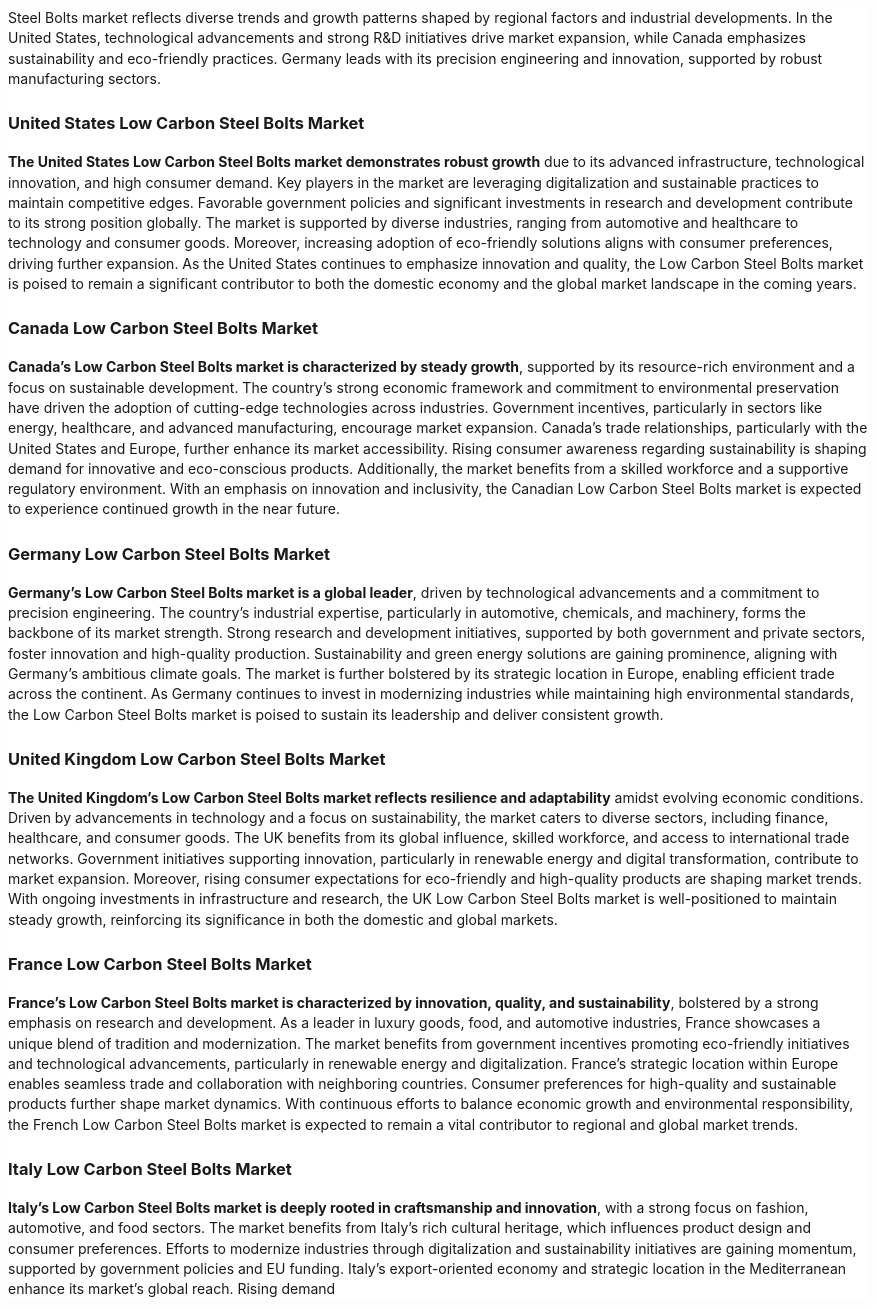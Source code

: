 Steel Bolts market reflects diverse trends and growth patterns shaped by regional factors and industrial developments. In the United States, technological advancements and strong R&amp;D initiatives drive market expansion, while Canada emphasizes sustainability and eco-friendly practices. Germany leads with its precision engineering and innovation, supported by robust manufacturing sectors.</span></em></p></blockquote><h3><strong>United States Low Carbon Steel Bolts Market</strong></h3><p><strong>The United States Low Carbon Steel Bolts market demonstrates robust growth</strong> due to its advanced infrastructure, technological innovation, and high consumer demand. Key players in the market are leveraging digitalization and sustainable practices to maintain competitive edges. Favorable government policies and significant investments in research and development contribute to its strong position globally. The market is supported by diverse industries, ranging from automotive and healthcare to technology and consumer goods. Moreover, increasing adoption of eco-friendly solutions aligns with consumer preferences, driving further expansion. As the United States continues to emphasize innovation and quality, the Low Carbon Steel Bolts market is poised to remain a significant contributor to both the domestic economy and the global market landscape in the coming years.</p><h3><strong>Canada Low Carbon Steel Bolts Market</strong></h3><p><strong>Canada&rsquo;s Low Carbon Steel Bolts market is characterized by steady growth</strong>, supported by its resource-rich environment and a focus on sustainable development. The country&rsquo;s strong economic framework and commitment to environmental preservation have driven the adoption of cutting-edge technologies across industries. Government incentives, particularly in sectors like energy, healthcare, and advanced manufacturing, encourage market expansion. Canada&rsquo;s trade relationships, particularly with the United States and Europe, further enhance its market accessibility. Rising consumer awareness regarding sustainability is shaping demand for innovative and eco-conscious products. Additionally, the market benefits from a skilled workforce and a supportive regulatory environment. With an emphasis on innovation and inclusivity, the Canadian Low Carbon Steel Bolts market is expected to experience continued growth in the near future.</p><h3><strong>Germany Low Carbon Steel Bolts Market</strong></h3><p><strong>Germany&rsquo;s Low Carbon Steel Bolts market is a global leader</strong>, driven by technological advancements and a commitment to precision engineering. The country&rsquo;s industrial expertise, particularly in automotive, chemicals, and machinery, forms the backbone of its market strength. Strong research and development initiatives, supported by both government and private sectors, foster innovation and high-quality production. Sustainability and green energy solutions are gaining prominence, aligning with Germany&rsquo;s ambitious climate goals. The market is further bolstered by its strategic location in Europe, enabling efficient trade across the continent. As Germany continues to invest in modernizing industries while maintaining high environmental standards, the Low Carbon Steel Bolts market is poised to sustain its leadership and deliver consistent growth.</p><h3><strong>United Kingdom Low Carbon Steel Bolts Market</strong></h3><p><strong>The United Kingdom&rsquo;s Low Carbon Steel Bolts market reflects resilience and adaptability</strong> amidst evolving economic conditions. Driven by advancements in technology and a focus on sustainability, the market caters to diverse sectors, including finance, healthcare, and consumer goods. The UK benefits from its global influence, skilled workforce, and access to international trade networks. Government initiatives supporting innovation, particularly in renewable energy and digital transformation, contribute to market expansion. Moreover, rising consumer expectations for eco-friendly and high-quality products are shaping market trends. With ongoing investments in infrastructure and research, the UK Low Carbon Steel Bolts market is well-positioned to maintain steady growth, reinforcing its significance in both the domestic and global markets.</p><h3><strong>France Low Carbon Steel Bolts Market</strong></h3><p><strong>France&rsquo;s Low Carbon Steel Bolts market is characterized by innovation, quality, and sustainability</strong>, bolstered by a strong emphasis on research and development. As a leader in luxury goods, food, and automotive industries, France showcases a unique blend of tradition and modernization. The market benefits from government incentives promoting eco-friendly initiatives and technological advancements, particularly in renewable energy and digitalization. France&rsquo;s strategic location within Europe enables seamless trade and collaboration with neighboring countries. Consumer preferences for high-quality and sustainable products further shape market dynamics. With continuous efforts to balance economic growth and environmental responsibility, the French Low Carbon Steel Bolts market is expected to remain a vital contributor to regional and global market trends.</p><h3><strong>Italy Low Carbon Steel Bolts Market</strong></h3><p><strong>Italy&rsquo;s Low Carbon Steel Bolts market is deeply rooted in craftsmanship and innovation</strong>, with a strong focus on fashion, automotive, and food sectors. The market benefits from Italy&rsquo;s rich cultural heritage, which influences product design and consumer preferences. Efforts to modernize industries through digitalization and sustainability initiatives are gaining momentum, supported by government policies and EU funding. Italy&rsquo;s export-oriented economy and strategic location in the Mediterranean enhance its market&rsquo;s global reach. Rising demand